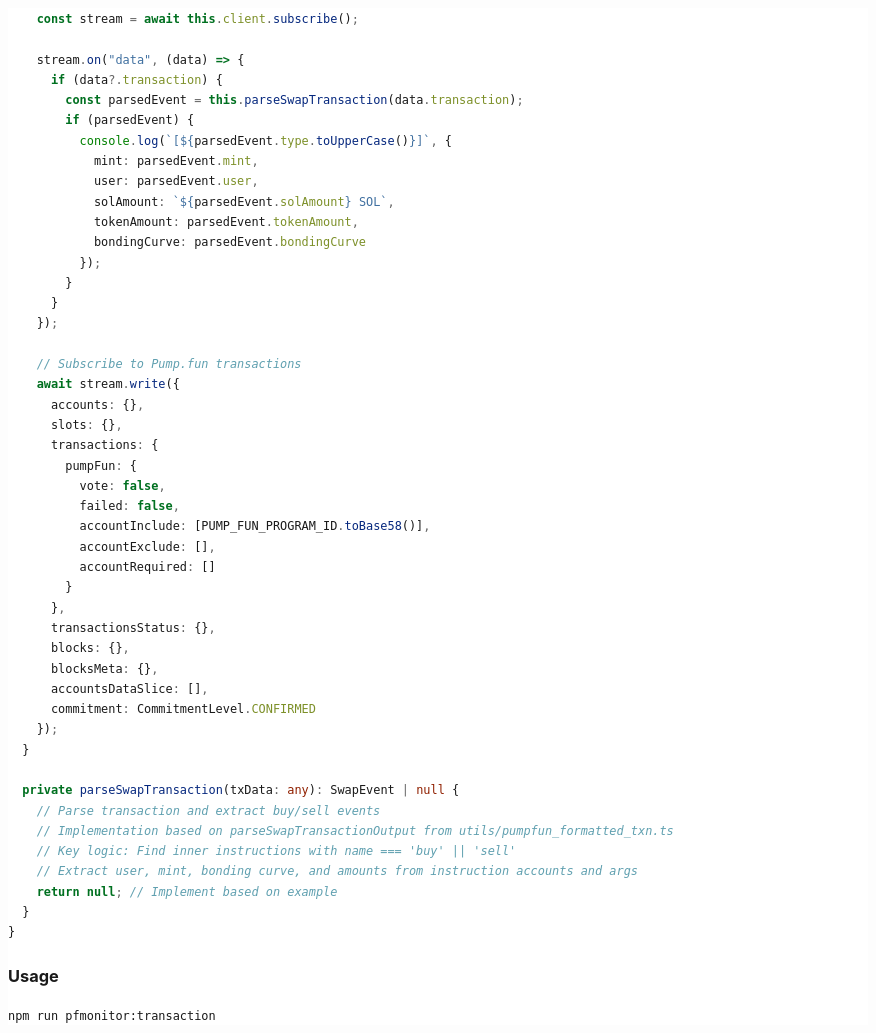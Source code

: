 ```typescript
    const stream = await this.client.subscribe();
    
    stream.on("data", (data) => {
      if (data?.transaction) {
        const parsedEvent = this.parseSwapTransaction(data.transaction);
        if (parsedEvent) {
          console.log(`[${parsedEvent.type.toUpperCase()}]`, {
            mint: parsedEvent.mint,
            user: parsedEvent.user,
            solAmount: `${parsedEvent.solAmount} SOL`,
            tokenAmount: parsedEvent.tokenAmount,
            bondingCurve: parsedEvent.bondingCurve
          });
        }
      }
    });

    // Subscribe to Pump.fun transactions
    await stream.write({
      accounts: {},
      slots: {},
      transactions: {
        pumpFun: {
          vote: false,
          failed: false,
          accountInclude: [PUMP_FUN_PROGRAM_ID.toBase58()],
          accountExclude: [],
          accountRequired: []
        }
      },
      transactionsStatus: {},
      blocks: {},
      blocksMeta: {},
      accountsDataSlice: [],
      commitment: CommitmentLevel.CONFIRMED
    });
  }

  private parseSwapTransaction(txData: any): SwapEvent | null {
    // Parse transaction and extract buy/sell events
    // Implementation based on parseSwapTransactionOutput from utils/pumpfun_formatted_txn.ts
    // Key logic: Find inner instructions with name === 'buy' || 'sell'
    // Extract user, mint, bonding curve, and amounts from instruction accounts and args
    return null; // Implement based on example
  }
}
```

### Usage
```bash
npm run pfmonitor:transaction
```
